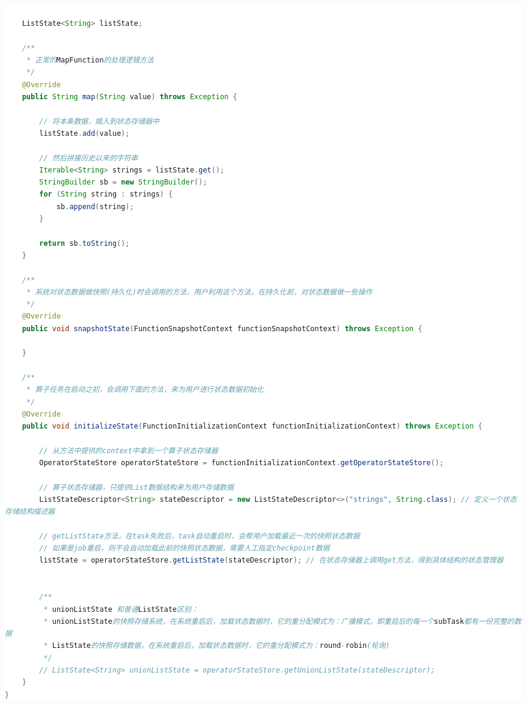 ```java

    ListState<String> listState;

    /**
     * 正常的MapFunction的处理逻辑方法
     */
    @Override
    public String map(String value) throws Exception {

        // 将本条数据，插入到状态存储器中
        listState.add(value);

        // 然后拼接历史以来的字符串
        Iterable<String> strings = listState.get();
        StringBuilder sb = new StringBuilder();
        for (String string : strings) {
            sb.append(string);
        }

        return sb.toString();
    }

    /**
     * 系统对状态数据做快照(持久化)时会调用的方法，用户利用这个方法，在持久化前，对状态数据做一些操作
     */
    @Override
    public void snapshotState(FunctionSnapshotContext functionSnapshotContext) throws Exception {

    }

    /**
     * 算子任务在启动之初，会调用下面的方法，来为用户进行状态数据初始化
     */
    @Override
    public void initializeState(FunctionInitializationContext functionInitializationContext) throws Exception {

        // 从方法中提供的context中拿到一个算子状态存储器
        OperatorStateStore operatorStateStore = functionInitializationContext.getOperatorStateStore();

        // 算子状态存储器，只提供List数据结构来为用户存储数据
        ListStateDescriptor<String> stateDescriptor = new ListStateDescriptor<>("strings", String.class); // 定义一个状态存储结构描述器

        // getListState方法，在task失败后，task自动重启时，会帮用户加载最近一次的快照状态数据
        // 如果是job重启，则不会自动加载此前的快照状态数据，需要人工指定checkpoint数据
        listState = operatorStateStore.getListState(stateDescriptor); // 在状态存储器上调用get方法，得到具体结构的状态管理器


        /**
         * unionListState 和普通ListState区别：
         * unionListState的快照存储系统，在系统重启后，加载状态数据时，它的重分配模式为：广播模式，即重启后的每一个subTask都有一份完整的数据
         * ListState的快照存储数据，在系统重启后，加载状态数据时，它的重分配模式为：round-robin(轮询)
         */
        // ListState<String> unionListState = operatorStateStore.getUnionListState(stateDescriptor);
    }
}
```

